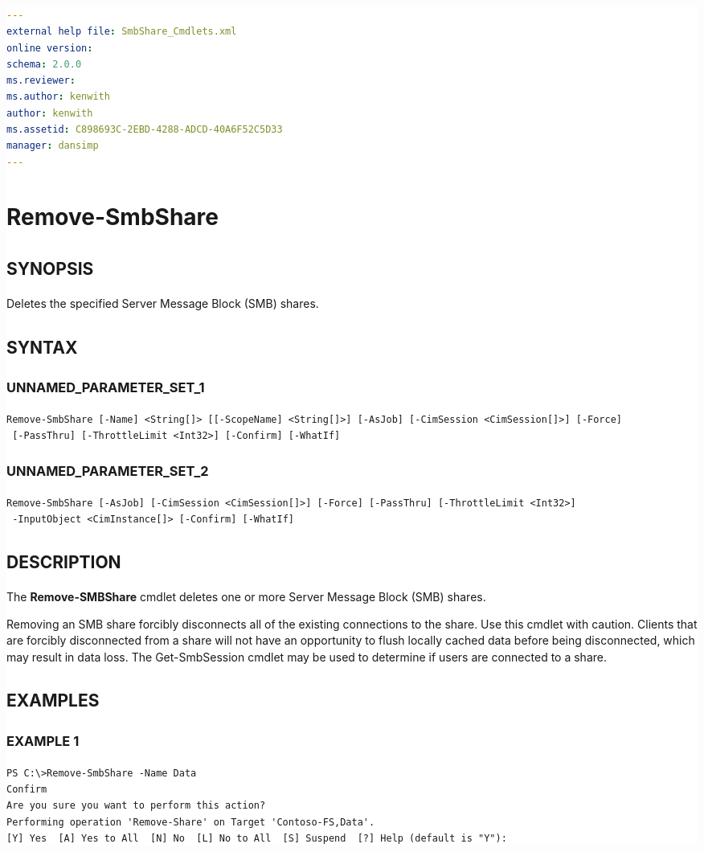 ```yaml
---
external help file: SmbShare_Cmdlets.xml
online version: 
schema: 2.0.0
ms.reviewer:
ms.author: kenwith
author: kenwith
ms.assetid: C898693C-2EBD-4288-ADCD-40A6F52C5D33
manager: dansimp
---
```


# Remove-SmbShare

## SYNOPSIS
Deletes the specified Server Message Block (SMB) shares.

## SYNTAX

### UNNAMED_PARAMETER_SET_1
```
Remove-SmbShare [-Name] <String[]> [[-ScopeName] <String[]>] [-AsJob] [-CimSession <CimSession[]>] [-Force]
 [-PassThru] [-ThrottleLimit <Int32>] [-Confirm] [-WhatIf]
```

### UNNAMED_PARAMETER_SET_2
```
Remove-SmbShare [-AsJob] [-CimSession <CimSession[]>] [-Force] [-PassThru] [-ThrottleLimit <Int32>]
 -InputObject <CimInstance[]> [-Confirm] [-WhatIf]
```

## DESCRIPTION
The **Remove-SMBShare** cmdlet deletes one or more Server Message Block (SMB) shares.

Removing an SMB share forcibly disconnects all of the existing connections to the share.
Use this cmdlet with caution.
Clients that are forcibly disconnected from a share will not have an opportunity to flush locally cached data before being disconnected, which may result in data loss.
The Get-SmbSession cmdlet may be used to determine if users are connected to a share.

## EXAMPLES

### EXAMPLE 1
```
PS C:\>Remove-SmbShare -Name Data
Confirm 
Are you sure you want to perform this action? 
Performing operation 'Remove-Share' on Target 'Contoso-FS,Data'. 
[Y] Yes  [A] Yes to All  [N] No  [L] No to All  [S] Suspend  [?] Help (default is "Y"):
```

